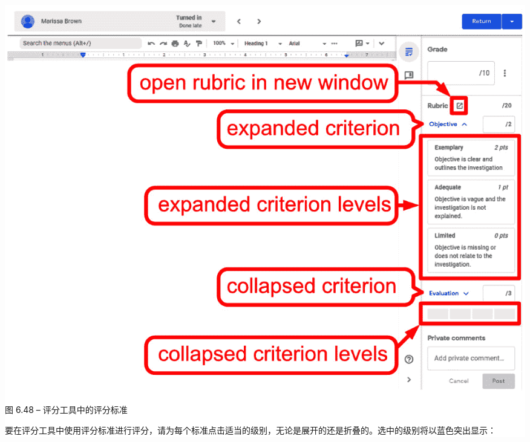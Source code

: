 ![图 6.48 – 评分工具中的评分标准](img/Figure_6.48_B16846.jpg)

图 6.48 – 评分工具中的评分标准

要在评分工具中使用评分标准进行评分，请为每个标准点击适当的级别，无论是展开的还是折叠的。选中的级别将以蓝色突出显示：
